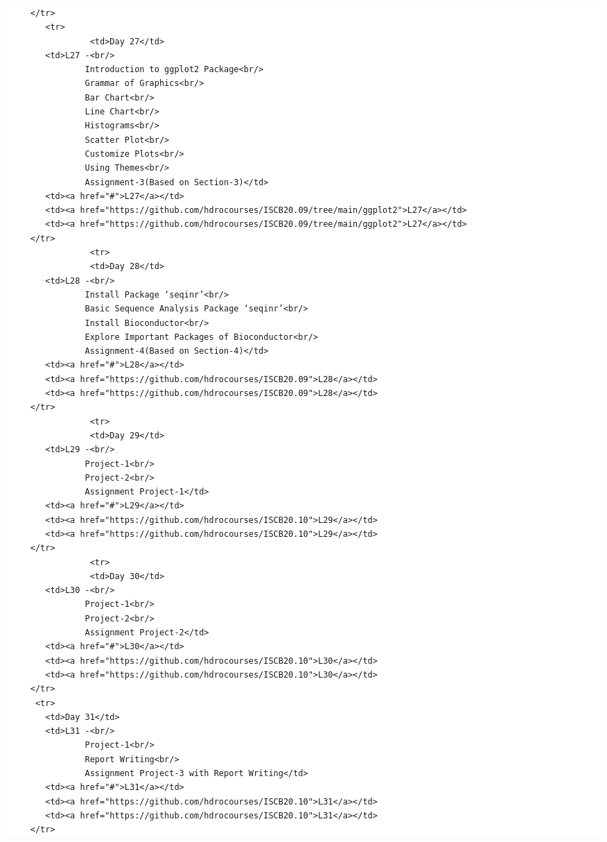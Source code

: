          </tr>
            <tr>
                     <td>Day 27</td>
            <td>L27 -<br/>
                    Introduction to ggplot2 Package<br/>
                    Grammar of Graphics<br/>
                    Bar Chart<br/>
                    Line Chart<br/>
                    Histograms<br/>
                    Scatter Plot<br/>
                    Customize Plots<br/>
                    Using Themes<br/>
                    Assignment-3(Based on Section-3)</td>
            <td><a href="#">L27</a></td>
            <td><a href="https://github.com/hdrocourses/ISCB20.09/tree/main/ggplot2">L27</a></td>
            <td><a href="https://github.com/hdrocourses/ISCB20.09/tree/main/ggplot2">L27</a></td>
         </tr>
                     <tr>
                     <td>Day 28</td>
            <td>L28 -<br/>
                    Install Package ‘seqinr’<br/>
                    Basic Sequence Analysis Package ‘seqinr’<br/>
                    Install Bioconductor<br/>
                    Explore Important Packages of Bioconductor<br/>
                    Assignment-4(Based on Section-4)</td>
            <td><a href="#">L28</a></td>
            <td><a href="https://github.com/hdrocourses/ISCB20.09">L28</a></td>
            <td><a href="https://github.com/hdrocourses/ISCB20.09">L28</a></td>
         </tr>
                     <tr>
                     <td>Day 29</td>
            <td>L29 -<br/>
                    Project-1<br/>
                    Project-2<br/>
                    Assignment Project-1</td>
            <td><a href="#">L29</a></td>
            <td><a href="https://github.com/hdrocourses/ISCB20.10">L29</a></td>
            <td><a href="https://github.com/hdrocourses/ISCB20.10">L29</a></td>
         </tr>
                     <tr>
                     <td>Day 30</td>
            <td>L30 -<br/>
                    Project-1<br/>
                    Project-2<br/>
                    Assignment Project-2</td>
            <td><a href="#">L30</a></td>
            <td><a href="https://github.com/hdrocourses/ISCB20.10">L30</a></td>
            <td><a href="https://github.com/hdrocourses/ISCB20.10">L30</a></td>
         </tr>
          <tr>
            <td>Day 31</td>
            <td>L31 -<br/>
                    Project-1<br/>
                    Report Writing<br/>
                    Assignment Project-3 with Report Writing</td>
            <td><a href="#">L31</a></td>
            <td><a href="https://github.com/hdrocourses/ISCB20.10">L31</a></td>
            <td><a href="https://github.com/hdrocourses/ISCB20.10">L31</a></td>
         </tr>
